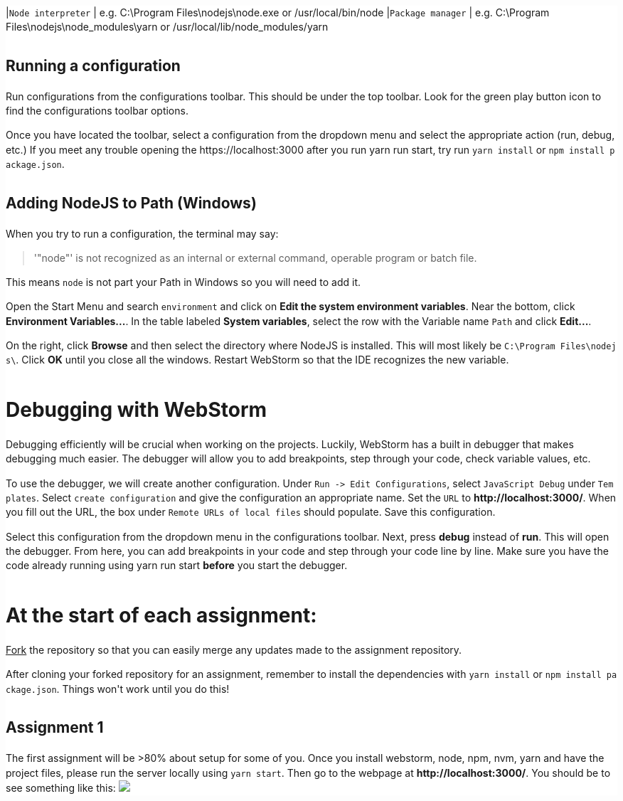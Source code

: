 |`Node interpreter`       | e.g. C:\Program Files\nodejs\node.exe or /usr/local/bin/node
|`Package manager`       | e.g. C:\Program Files\nodejs\node_modules\yarn or /usr/local/lib/node_modules/yarn

## Running a configuration
Run configurations from the configurations toolbar. This should be under the top toolbar. Look for the green play button icon to find the configurations toolbar options.

Once you have located the toolbar, select a configuration from the dropdown menu and select the appropriate action (run, debug, etc.)
If you meet any trouble opening the https://localhost:3000 after you run yarn run start, try run `yarn install` or `npm install package.json`. 

## Adding NodeJS to Path (Windows)
When you try to run a configuration, the terminal may say:
> '"node"' is not recognized as an internal or external command, operable program or batch file.

This means `node` is not part your Path in Windows so you will need to add it.

Open the Start Menu and search `environment` and click on **Edit the system environment variables**. Near the bottom, click **Environment Variables...**. In the table labeled **System variables**, select the row with the Variable name `Path` and click **Edit...**.

On the right, click **Browse** and then select the directory where NodeJS is installed. This will most likely be `C:\Program Files\nodejs\`. Click **OK** until you close all the windows. Restart WebStorm so that the IDE recognizes the new variable.

# Debugging with WebStorm
Debugging efficiently will be crucial when working on the projects. Luckily, WebStorm has a built in debugger that makes debugging much easier. The debugger will allow you to add breakpoints, step through your code, check variable values, etc.

To use the debugger, we will create another configuration.  Under `Run -> Edit Configurations`, select `JavaScript Debug` under `Templates`. Select `create configuration` and give the configuration an appropriate name. Set the `URL` to **http://localhost:3000/**. When you fill out the URL, the  box under `Remote URLs of local files` should populate. Save this configuration.

Select this configuration from the dropdown menu in the configurations toolbar. Next, press **debug** instead of **run**. This will open the debugger. From here, you can add breakpoints in your code and step through your code line by line. Make sure you have the code already running using yarn run start **before** you start the debugger.

# At the start of each assignment:
[Fork](./Forking.md) the repository so that you can easily merge any updates made to the assignment repository.

After cloning your forked repository for an assignment, remember to install the dependencies with `yarn install` or `npm install package.json`. Things won't work until you do this!

## Assignment 1
The first assignment will be >80% about setup for some of you. Once you install webstorm, node, npm, nvm, yarn and have the project files, please run the server locally using `yarn start`. Then go to the webpage at **http://localhost:3000/**. You should be to see something like this:
![](images/StarterCodeImage.png)
